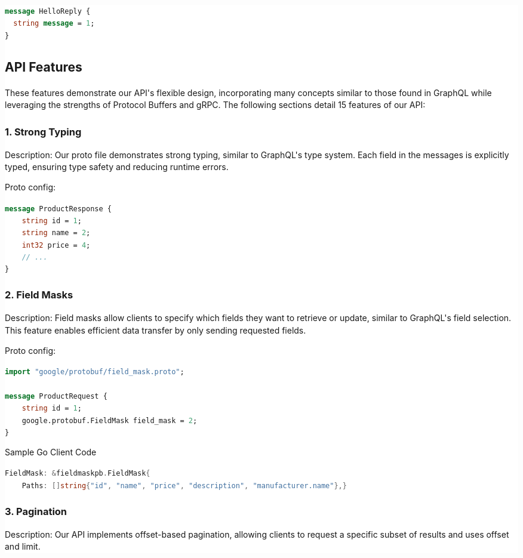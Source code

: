 ```protobuf
message HelloReply {
  string message = 1;
}
```

## API Features

These features demonstrate our API's flexible design, incorporating many concepts similar to those found in GraphQL while leveraging the strengths of Protocol Buffers and gRPC. The following sections detail 15 features of our API: 

### 1. Strong Typing

Description: Our proto file demonstrates strong typing, similar to GraphQL's type system. Each field in the messages is explicitly typed, ensuring type safety and reducing runtime errors.

Proto config:
```protobuf
message ProductResponse {
    string id = 1;
    string name = 2;
    int32 price = 4;
    // ...
}
```

### 2. Field Masks

Description: Field masks allow clients to specify which fields they want to retrieve or update, similar to GraphQL's field selection. This feature enables efficient data transfer by only sending requested fields.

Proto config:
```protobuf
import "google/protobuf/field_mask.proto";

message ProductRequest {
    string id = 1;
    google.protobuf.FieldMask field_mask = 2;
}
```

Sample Go Client Code

```go
FieldMask: &fieldmaskpb.FieldMask{
	Paths: []string{"id", "name", "price", "description", "manufacturer.name"},}
```

### 3. Pagination

Description: Our API implements offset-based pagination, allowing clients to request a specific subset of results and uses offset and limit.
